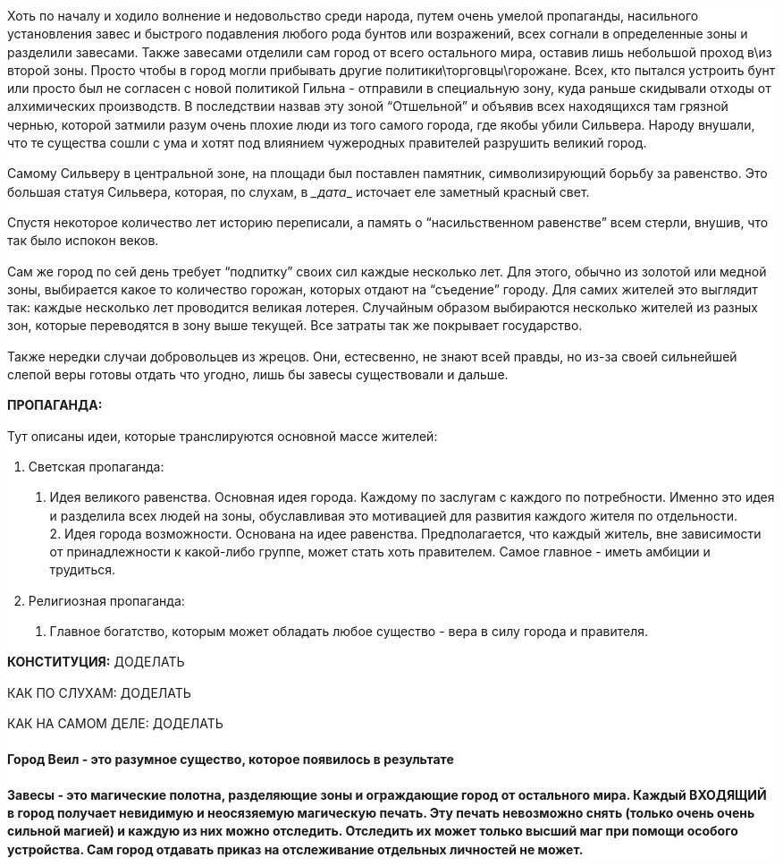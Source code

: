 Хоть по началу и ходило волнение и недовольство среди народа, путем очень умелой пропаганды, насильного установления завес и быстрого подавления любого рода бунтов или возражений, всех согнали в определенные зоны и разделили завесами. Также завесами отделили сам город от всего остального мира, оставив лишь небольшой проход в\из второй зоны. Просто чтобы в город могли прибывать другие политики\торговцы\горожане. Всех, кто пытался устроить бунт или просто был не согласен с новой политикой Гильна - отправили в специальную зону, куда раньше скидывали отходы от алхимических производств. В последствии назвав эту зоной “Отшельной” и объявив всех находящихся там грязной чернью, которой затмили разум очень плохие люди из того самого города, где якобы убили Сильвера. Народу внушали, что те существа сошли с ума и хотят под влиянием чужеродных правителей разрушить великий город.

Самому Сильверу в центральной зоне, на площади был поставлен памятник, символизирующий борьбу за равенство. Это большая статуя Сильвера, которая, по слухам, в *_дата*_ источает еле заметный красный свет.

Спустя некоторое количество лет историю переписали, а память о “насильственном равенстве” всем стерли, внушив, что так было испокон веков.

Сам же город по сей день требует “подпитку” своих сил каждые несколько лет. Для этого, обычно из золотой или медной зоны, выбирается какое то количество горожан, которых отдают на “съедение” городу. Для самих жителей это выглядит так: каждые несколько лет проводится великая лотерея. Случайным образом выбираются несколько жителей из разных зон, которые переводятся в зону выше текущей. Все затраты так же покрывает государство.

Также нередки случаи добровольцев из жрецов. Они, естесвенно, не знают всей правды, но из-за своей сильнейшей слепой веры готовы отдать что угодно, лишь бы завесы существовали и дальше.

**ПРОПАГАНДА:** 

Тут описаны идеи, которые транслируются основной массе жителей:

1. Светская пропаганда:
    1. Идея великого равенства. Основная идея города. Каждому по заслугам с каждого по потребности. Именно это идея и разделила всех людей на зоны, обуславливая это мотивацией для развития каждого жителя по отдельности.
    2. Идея города возможности. Основана на идее равенства. Предполагается, что каждый житель, вне зависимости от принадлежности к какой-либо группе, может стать хоть правителем. Самое главное - иметь амбиции и трудиться.

1. Религиозная пропаганда:
    1. Главное богатство, которым может обладать любое существо - вера в силу города и правителя.

**КОНСТИТУЦИЯ:**
ДОДЕЛАТЬ

КАК ПО СЛУХАМ:
ДОДЕЛАТЬ

КАК НА САМОМ ДЕЛЕ:
ДОДЕЛАТЬ


#### Город Веил - это разумное существо, которое появилось в результате

#### Завесы - это магические полотна, разделяющие зоны и ограждающие город от остального мира. Каждый ВХОДЯЩИЙ в город получает невидимую и неосязяемую магическую печать. Эту печать невозможно снять (только очень очень сильной магией) и каждую из них можно отследить. Отследить их может только высший маг при помощи особого устройства. Сам город отдавать приказ на отслеживание отдельных личностей не может.
